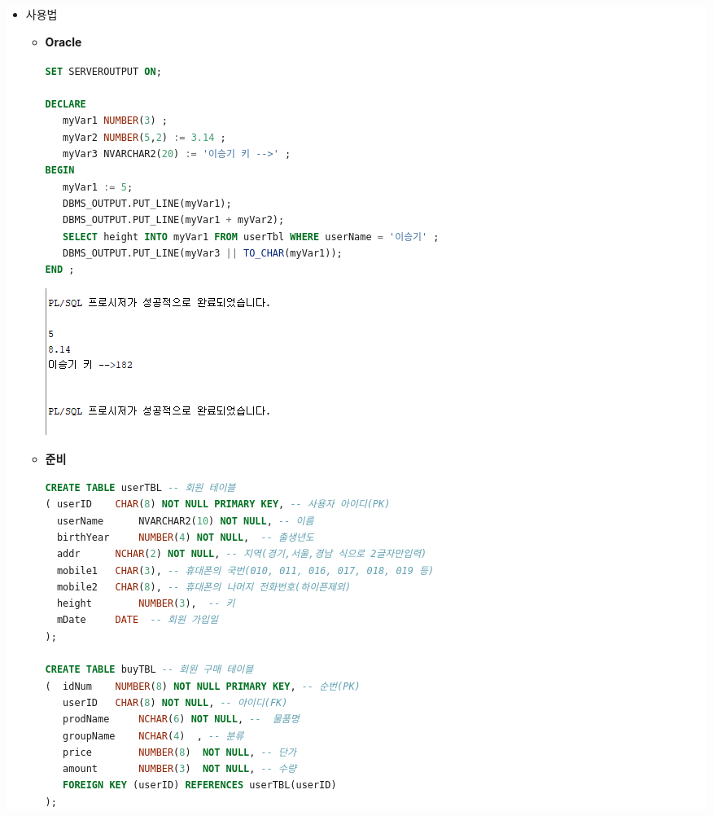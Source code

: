 - 사용법

  - **Oracle**

    ```sql
    SET SERVEROUTPUT ON;

    DECLARE
       myVar1 NUMBER(3) ;
       myVar2 NUMBER(5,2) := 3.14 ;
       myVar3 NVARCHAR2(20) := '이승기 키 -->' ;
    BEGIN
       myVar1 := 5;
       DBMS_OUTPUT.PUT_LINE(myVar1);
       DBMS_OUTPUT.PUT_LINE(myVar1 + myVar2);
       SELECT height INTO myVar1 FROM userTbl WHERE userName = '이승기' ;
       DBMS_OUTPUT.PUT_LINE(myVar3 || TO_CHAR(myVar1));
    END ;
    ```

    ![image-20220608081229262](../../assets/img/post/2022-06-08-Oracle-데이터형식,-변수,-형변환/image-20220608081229262.png)

  - **준비**

    ```sql
    CREATE TABLE userTBL -- 회원 테이블
    ( userID  	CHAR(8) NOT NULL PRIMARY KEY, -- 사용자 아이디(PK)
      userName  	NVARCHAR2(10) NOT NULL, -- 이름
      birthYear 	NUMBER(4) NOT NULL,  -- 출생년도
      addr	  	NCHAR(2) NOT NULL, -- 지역(경기,서울,경남 식으로 2글자만입력)
      mobile1	CHAR(3), -- 휴대폰의 국번(010, 011, 016, 017, 018, 019 등)
      mobile2	CHAR(8), -- 휴대폰의 나머지 전화번호(하이픈제외)
      height    	NUMBER(3),  -- 키
      mDate    	DATE  -- 회원 가입일
    );
    
    CREATE TABLE buyTBL -- 회원 구매 테이블
    (  idNum 	NUMBER(8) NOT NULL PRIMARY KEY, -- 순번(PK)
       userID  	CHAR(8) NOT NULL, -- 아이디(FK)
       prodName 	NCHAR(6) NOT NULL, --  물품명
       groupName 	NCHAR(4)  , -- 분류
       price     	NUMBER(8)  NOT NULL, -- 단가
       amount    	NUMBER(3)  NOT NULL, -- 수량
       FOREIGN KEY (userID) REFERENCES userTBL(userID)
    );
    